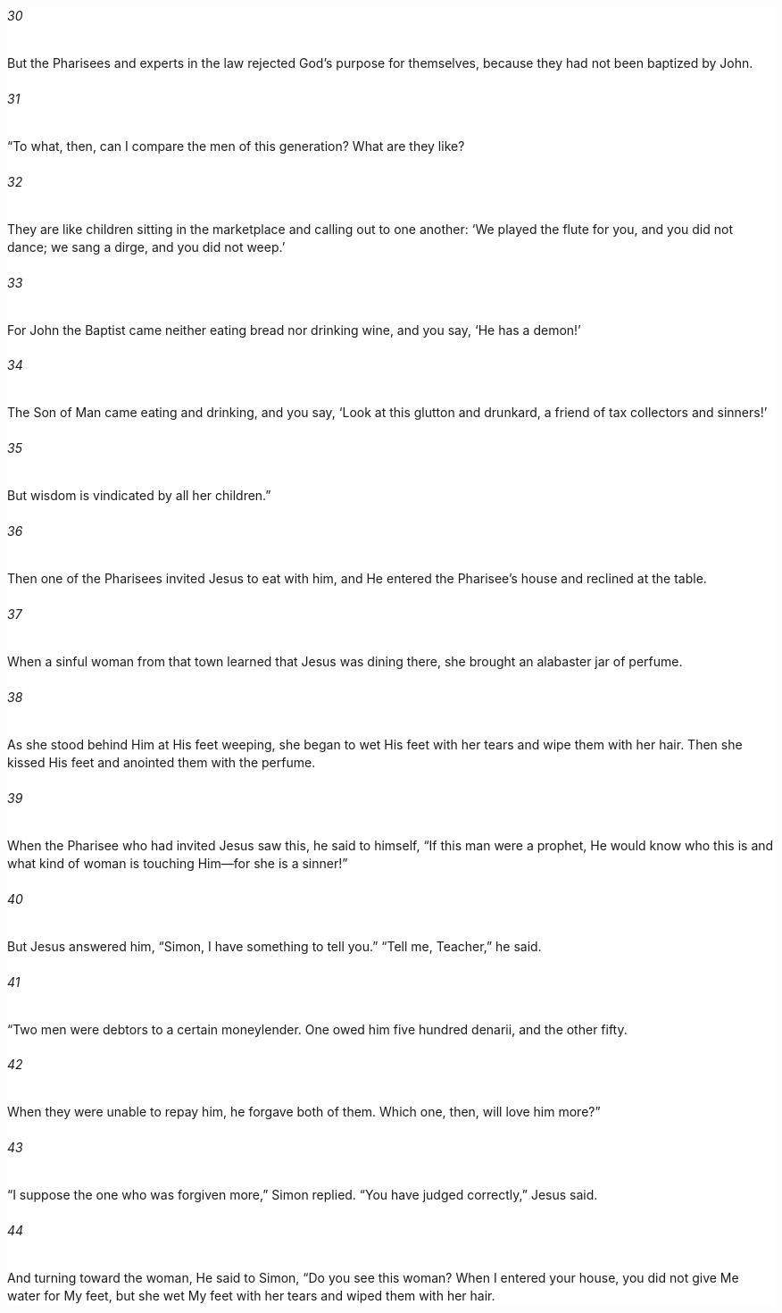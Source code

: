 ###### 30  
But the Pharisees and experts in the law rejected God’s purpose for themselves, because they had not been baptized by John.  
  
###### 31  
“To what, then, can I compare the men of this generation? What are they like?  
  
###### 32  
They are like children sitting in the marketplace and calling out to one another: ‘We played the flute for you, and you did not dance; we sang a dirge, and you did not weep.’  
  
###### 33  
For John the Baptist came neither eating bread nor drinking wine, and you say, ‘He has a demon!’  
  
###### 34  
The Son of Man came eating and drinking, and you say, ‘Look at this glutton and drunkard, a friend of tax collectors and sinners!’  
  
###### 35  
But wisdom is vindicated by all her children.”  
  
###### 36  
Then one of the Pharisees invited Jesus to eat with him, and He entered the Pharisee’s house and reclined at the table.  
  
###### 37  
When a sinful woman from that town learned that Jesus was dining there, she brought an alabaster jar of perfume.  
  
###### 38  
As she stood behind Him at His feet weeping, she began to wet His feet with her tears and wipe them with her hair. Then she kissed His feet and anointed them with the perfume.  
  
###### 39  
When the Pharisee who had invited Jesus saw this, he said to himself, “If this man were a prophet, He would know who this is and what kind of woman is touching Him—for she is a sinner!”  
  
###### 40  
But Jesus answered him, “Simon, I have something to tell you.” “Tell me, Teacher,” he said.  
  
###### 41  
“Two men were debtors to a certain moneylender. One owed him five hundred denarii, and the other fifty.  
  
###### 42  
When they were unable to repay him, he forgave both of them. Which one, then, will love him more?”  
  
###### 43  
“I suppose the one who was forgiven more,” Simon replied. “You have judged correctly,” Jesus said.  
  
###### 44  
And turning toward the woman, He said to Simon, “Do you see this woman? When I entered your house, you did not give Me water for My feet, but she wet My feet with her tears and wiped them with her hair.  
  